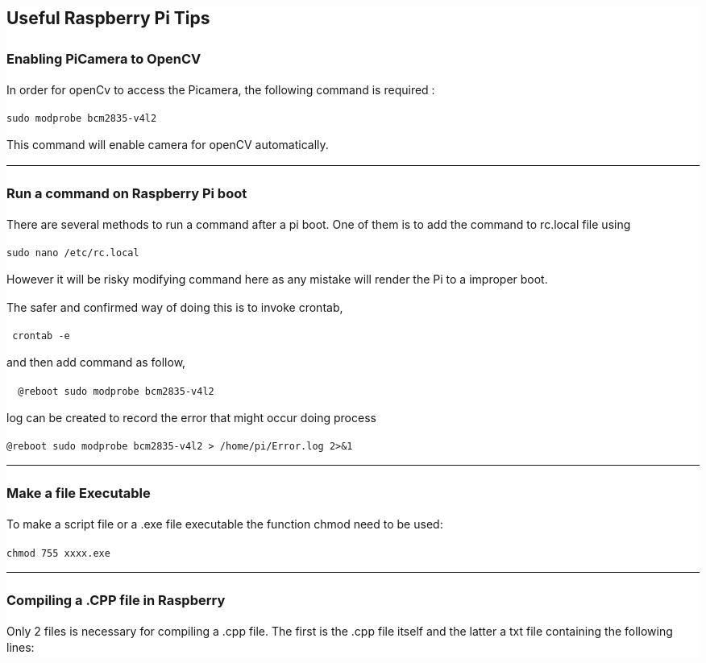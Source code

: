 
## Useful Raspberry Pi Tips

### Enabling PiCamera to OpenCV
In order for openCv to access the Picamera, the following command is required :

```
sudo modprobe bcm2835-v4l2
```

This command will enable camera for openCV automatically.

---


### Run a command on Raspberry Pi boot
There are several methods to run a command after a pi boot. One of them is to add the command to rc.local file using

```
sudo nano /etc/rc.local
```

However it will be risky modifying command here as any mistake will render the Pi to a improper boot.

The safer and confirmed way of doing this is to invoke crontab,

```
 crontab -e
```

and then add command as follow,

```
  @reboot sudo modprobe bcm2835-v4l2
```

log can be created to record the error that might occur doing process

```
@reboot sudo modprobe bcm2835-v4l2 > /home/pi/Error.log 2>&1
```

---

### Make a file Executable
To make a script file or a .exe file executable the function chmod need to be used:

```
chmod 755 xxxx.exe
```

---

### Compiling a .CPP file in Raspberry
Only 2 files is necessary for compiling a .cpp file. The first is the .cpp file itself and the latter a txt file containing the following lines:
